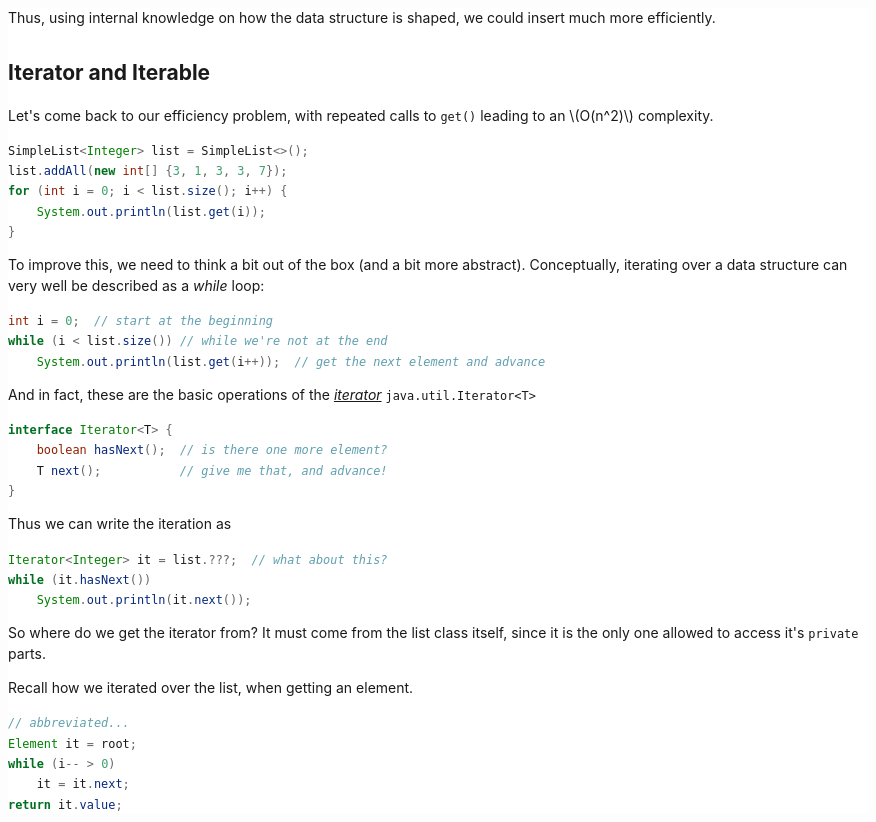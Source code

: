 Thus, using internal knowledge on how the data structure is shaped, we could insert much more efficiently.


## Iterator and Iterable

Let's come back to our efficiency problem, with repeated calls to `get()` leading to an \\(O(n^2)\\) complexity.

```java
SimpleList<Integer> list = SimpleList<>();
list.addAll(new int[] {3, 1, 3, 3, 7});
for (int i = 0; i < list.size(); i++) {
	System.out.println(list.get(i));
}
```

To improve this, we need to think a bit out of the box (and a bit more abstract).
Conceptually, iterating over a data structure can very well be described as a _while_ loop:

```java
int i = 0;  // start at the beginning
while (i < list.size()) // while we're not at the end
	System.out.println(list.get(i++));  // get the next element and advance
```

And in fact, these are the basic operations of the [_iterator_](https://docs.oracle.com/javase/8/docs/api/java/util/Iterator.html) `java.util.Iterator<T>`

```java
interface Iterator<T> {
	boolean hasNext();  // is there one more element?
	T next();           // give me that, and advance!
}
```

Thus we can write the iteration as

```java
Iterator<Integer> it = list.???;  // what about this?
while (it.hasNext())
	System.out.println(it.next());
```

So where do we get the iterator from?
It must come from the list class itself, since it is the only one allowed to access it's `private` parts.

Recall how we iterated over the list, when getting an element.

```java
// abbreviated...
Element it = root;
while (i-- > 0)
	it = it.next;
return it.value;
```
